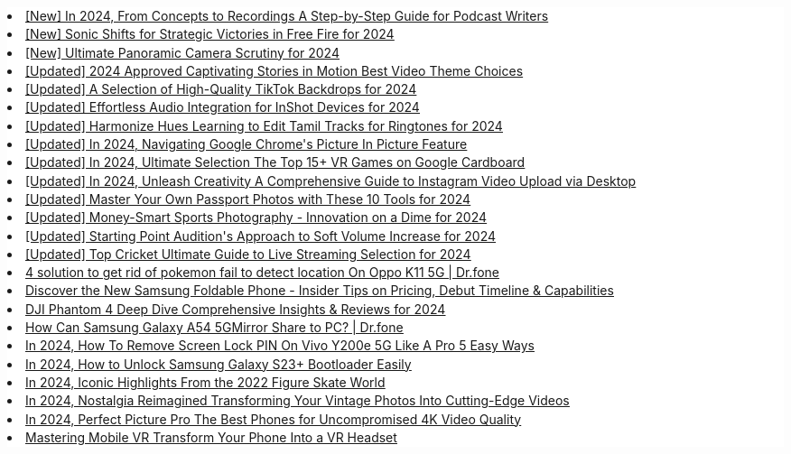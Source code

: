 <li><a href="https://fox-hovers.techidaily.com/new-in-2024-from-concepts-to-recordings-a-step-by-step-guide-for-podcast-writers/"><u>[New] In 2024, From Concepts to Recordings  A Step-by-Step Guide for Podcast Writers</u></a></li>
<li><a href="https://fox-hovers.techidaily.com/new-sonic-shifts-for-strategic-victories-in-free-fire-for-2024/"><u>[New] Sonic Shifts for Strategic Victories in Free Fire for 2024</u></a></li>
<li><a href="https://fox-hovers.techidaily.com/new-ultimate-panoramic-camera-scrutiny-for-2024/"><u>[New] Ultimate Panoramic Camera Scrutiny for 2024</u></a></li>
<li><a href="https://fox-hovers.techidaily.com/updated-2024-approved-captivating-stories-in-motion-best-video-theme-choices/"><u>[Updated] 2024 Approved  Captivating Stories in Motion  Best Video Theme Choices</u></a></li>
<li><a href="https://fox-hovers.techidaily.com/updated-a-selection-of-high-quality-tiktok-backdrops-for-2024/"><u>[Updated] A Selection of High-Quality TikTok Backdrops for 2024</u></a></li>
<li><a href="https://fox-hovers.techidaily.com/updated-effortless-audio-integration-for-inshot-devices-for-2024/"><u>[Updated] Effortless Audio Integration for InShot Devices for 2024</u></a></li>
<li><a href="https://fox-hovers.techidaily.com/updated-harmonize-hues-learning-to-edit-tamil-tracks-for-ringtones-for-2024/"><u>[Updated] Harmonize Hues  Learning to Edit Tamil Tracks for Ringtones for 2024</u></a></li>
<li><a href="https://fox-hovers.techidaily.com/updated-in-2024-navigating-google-chromes-picture-in-picture-feature/"><u>[Updated] In 2024, Navigating Google Chrome's Picture In Picture Feature</u></a></li>
<li><a href="https://fox-hovers.techidaily.com/updated-in-2024-ultimate-selection-the-top-15plus-vr-games-on-google-cardboard/"><u>[Updated] In 2024, Ultimate Selection  The Top 15+ VR Games on Google Cardboard</u></a></li>
<li><a href="https://instagram-videos.techidaily.com/updated-in-2024-unleash-creativity-a-comprehensive-guide-to-instagram-video-upload-via-desktop/"><u>[Updated] In 2024, Unleash Creativity  A Comprehensive Guide to Instagram Video Upload via Desktop</u></a></li>
<li><a href="https://fox-hovers.techidaily.com/updated-master-your-own-passport-photos-with-these-10-tools-for-2024/"><u>[Updated] Master Your Own Passport Photos with These 10 Tools for 2024</u></a></li>
<li><a href="https://fox-hovers.techidaily.com/updated-money-smart-sports-photography-innovation-on-a-dime-for-2024/"><u>[Updated] Money-Smart Sports Photography - Innovation on a Dime for 2024</u></a></li>
<li><a href="https://fox-hovers.techidaily.com/updated-starting-point-auditions-approach-to-soft-volume-increase-for-2024/"><u>[Updated] Starting Point  Audition's Approach to Soft Volume Increase for 2024</u></a></li>
<li><a href="https://fox-links.techidaily.com/updated-top-cricket-ultimate-guide-to-live-streaming-selection-for-2024/"><u>[Updated] Top Cricket  Ultimate Guide to Live Streaming Selection for 2024</u></a></li>
<li><a href="https://android-pokemon-go.techidaily.com/4-solution-to-get-rid-of-pokemon-fail-to-detect-location-on-oppo-k11-5g-drfone-by-drfone-virtual-android/"><u>4 solution to get rid of pokemon fail to detect location On Oppo K11 5G | Dr.fone</u></a></li>
<li><a href="https://tech-renaissance.techidaily.com/discover-the-new-samsung-foldable-phone-insider-tips-on-pricing-debut-timeline-and-capabilities/"><u>Discover the New Samsung Foldable Phone - Insider Tips on Pricing, Debut Timeline & Capabilities</u></a></li>
<li><a href="https://fox-hovers.techidaily.com/dji-phantom-4-deep-dive-comprehensive-insights-and-reviews-for-2024/"><u>DJI Phantom 4 Deep Dive  Comprehensive Insights & Reviews for 2024</u></a></li>
<li><a href="https://screen-mirror.techidaily.com/how-can-samsung-galaxy-a54-5gmirror-share-to-pc-drfone-by-drfone-android/"><u>How Can Samsung Galaxy A54 5GMirror Share to PC? | Dr.fone</u></a></li>
<li><a href="https://unlock-android.techidaily.com/in-2024-how-to-remove-screen-lock-pin-on-vivo-y200e-5g-like-a-pro-5-easy-ways-by-drfone-android/"><u>In 2024, How To Remove Screen Lock PIN On Vivo Y200e 5G Like A Pro 5 Easy Ways</u></a></li>
<li><a href="https://android-unlock.techidaily.com/in-2024-how-to-unlock-samsung-galaxy-s23plus-bootloader-easily-by-drfone-android/"><u>In 2024, How to Unlock Samsung Galaxy S23+ Bootloader Easily</u></a></li>
<li><a href="https://some-techniques.techidaily.com/in-2024-iconic-highlights-from-the-2022-figure-skate-world/"><u>In 2024, Iconic Highlights From the 2022 Figure Skate World</u></a></li>
<li><a href="https://extra-skills.techidaily.com/in-2024-nostalgia-reimagined-transforming-your-vintage-photos-into-cutting-edge-videos/"><u>In 2024, Nostalgia Reimagined  Transforming Your Vintage Photos Into Cutting-Edge Videos</u></a></li>
<li><a href="https://fox-hovers.techidaily.com/in-2024-perfect-picture-pro-the-best-phones-for-uncompromised-4k-video-quality/"><u>In 2024, Perfect Picture Pro  The Best Phones for Uncompromised 4K Video Quality</u></a></li>
<li><a href="https://fox-hovers.techidaily.com/mastering-mobile-vr-transform-your-phone-into-a-vr-headset/"><u>Mastering Mobile VR  Transform Your Phone Into a VR Headset</u></a></li>